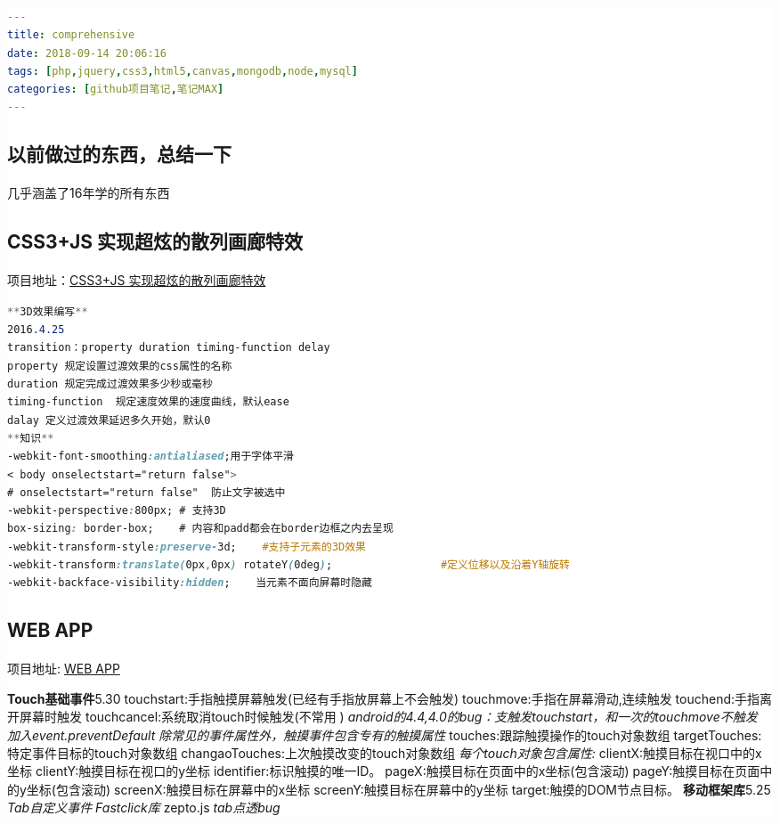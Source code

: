 ```yaml
---
title: comprehensive
date: 2018-09-14 20:06:16
tags: [php,jquery,css3,html5,canvas,mongodb,node,mysql]
categories: [github项目笔记,笔记MAX]
---
```


## 以前做过的东西，总结一下
几乎涵盖了16年学的所有东西

## CSS3+JS 实现超炫的散列画廊特效
项目地址：[CSS3+JS 实现超炫的散列画廊特效](https://github.com/DemoorBug/comprehensive/tree/master/CSS3%2BJS%20%E5%AE%9E%E7%8E%B0%E8%B6%85%E7%82%AB%E7%9A%84%E6%95%A3%E5%88%97%E7%94%BB%E5%BB%8A%E7%89%B9%E6%95%88)

```css
**3D效果编写**
2016.4.25
transition：property duration timing-function delay
property 规定设置过渡效果的css属性的名称
duration 规定完成过渡效果多少秒或毫秒
timing-function  规定速度效果的速度曲线，默认ease
dalay 定义过渡效果延迟多久开始，默认0
**知识**
-webkit-font-smoothing:antialiased;用于字体平滑
< body onselectstart="return false">
# onselectstart="return false"  防止文字被选中 
-webkit-perspective:800px; # 支持3D
box-sizing: border-box;    # 内容和padd都会在border边框之内去呈现
-webkit-transform-style:preserve-3d;    #支持子元素的3D效果
-webkit-transform:translate(0px,0px) rotateY(0deg);		 			#定义位移以及沿着Y轴旋转
-webkit-backface-visibility:hidden;    当元素不面向屏幕时隐藏
```

## WEB APP
项目地址: [WEB APP](https://github.com/DemoorBug/comprehensive/blob/master/WEB%20APP/web%20App.html)

**Touch基础事件**5.30
touchstart:手指触摸屏幕触发(已经有手指放屏幕上不会触发)
touchmove:手指在屏幕滑动,连续触发
touchend:手指离开屏幕时触发
touchcancel:系统取消touch时候触发(不常用 )
_android的4.4,4.0的bug：支触发touchstart，和一次的touchmove不触发_
_加入event.preventDefault_
*除常见的事件属性外，触摸事件包含专有的触摸属性*
touches:跟踪触摸操作的touch对象数组
targetTouches:特定事件目标的touch对象数组
changaoTouches:上次触摸改变的touch对象数组
*每个touch对象包含属性:*
clientX:触摸目标在视口中的x坐标
clientY:触摸目标在视口的y坐标
identifier:标识触摸的唯一ID。
pageX:触摸目标在页面中的x坐标(包含滚动)
pageY:触摸目标在页面中的y坐标(包含滚动)
screenX:触摸目标在屏幕中的x坐标
screenY:触摸目标在屏幕中的y坐标
target:触摸的DOM节点目标。
**移动框架库**5.25
*Tab自定义事件*
_Fastclick库_
zepto.js
_tab点透bug_